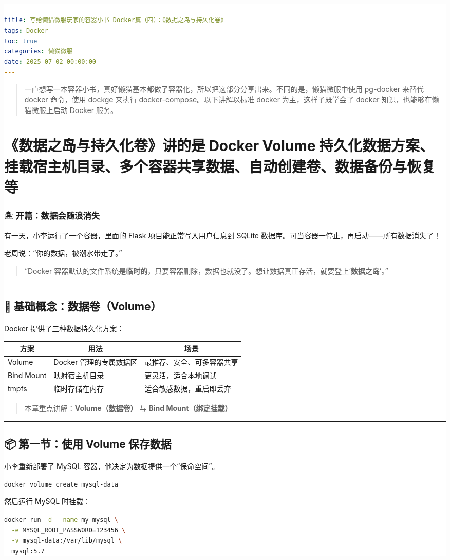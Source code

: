 ```yaml
---
title: 写给懒猫微服玩家的容器小书 Docker篇（四）：《数据之岛与持久化卷》
tags: Docker
toc: true
categories: 懒猫微服
date: 2025-07-02 00:00:00
---
```


> 一直想写一本容器小书，真好懒猫基本都做了容器化，所以把这部分分享出来。不同的是，懒猫微服中使用 pg-docker 来替代 docker 命令，使用 dockge 来执行 docker-compose。以下讲解以标准 docker 为主，这样子既学会了 docker 知识，也能够在懒猫微服上启动 Docker 服务。

# 《数据之岛与持久化卷》讲的是 Docker Volume 持久化数据方案、挂载宿主机目录、多个容器共享数据、自动创建卷、数据备份与恢复等

### 🏝️ 开篇：数据会随浪消失

有一天，小李运行了一个容器，里面的 Flask 项目能正常写入用户信息到 SQLite 数据库。可当容器一停止，再启动——所有数据消失了！

老周说：“你的数据，被潮水带走了。”

> “Docker 容器默认的文件系统是**临时的**，只要容器删除，数据也就没了。想让数据真正存活，就要登上‘**数据之岛**’。”

---

## 🧠 基础概念：数据卷（Volume）

Docker 提供了三种数据持久化方案：

| 方案       | 用法                    | 场景                       |
| ---------- | ----------------------- | -------------------------- |
| Volume     | Docker 管理的专属数据区 | 最推荐、安全、可多容器共享 |
| Bind Mount | 映射宿主机目录          | 更灵活，适合本地调试       |
| tmpfs      | 临时存储在内存          | 适合敏感数据，重启即丢弃   |

> 本章重点讲解：**Volume（数据卷）** 与 **Bind Mount（绑定挂载）**

---



## 📦 第一节：使用 Volume 保存数据

小李重新部署了 MySQL 容器，他决定为数据提供一个“保命空间”。

```bash
docker volume create mysql-data
```

然后运行 MySQL 时挂载：

```bash
docker run -d --name my-mysql \
  -e MYSQL_ROOT_PASSWORD=123456 \
  -v mysql-data:/var/lib/mysql \
  mysql:5.7
```
